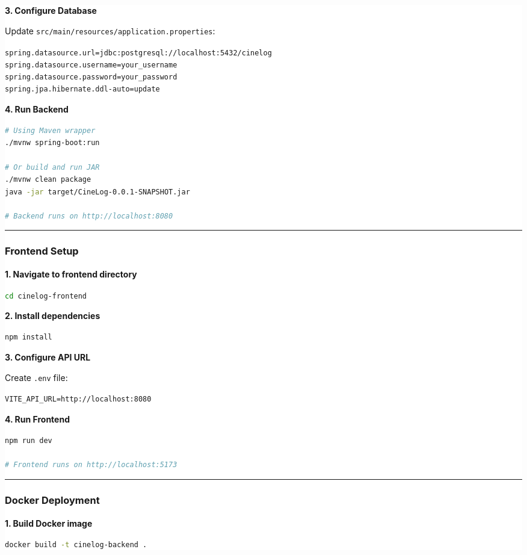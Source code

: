 **3. Configure Database**

Update `src/main/resources/application.properties`:
```properties
spring.datasource.url=jdbc:postgresql://localhost:5432/cinelog
spring.datasource.username=your_username
spring.datasource.password=your_password
spring.jpa.hibernate.ddl-auto=update
```

**4. Run Backend**
```bash
# Using Maven wrapper
./mvnw spring-boot:run

# Or build and run JAR
./mvnw clean package
java -jar target/CineLog-0.0.1-SNAPSHOT.jar

# Backend runs on http://localhost:8080
```

---

### Frontend Setup

**1. Navigate to frontend directory**
```bash
cd cinelog-frontend
```

**2. Install dependencies**
```bash
npm install
```

**3. Configure API URL**

Create `.env` file:
```env
VITE_API_URL=http://localhost:8080
```

**4. Run Frontend**
```bash
npm run dev

# Frontend runs on http://localhost:5173
```

---

### Docker Deployment

**1. Build Docker image**
```bash
docker build -t cinelog-backend .
```

